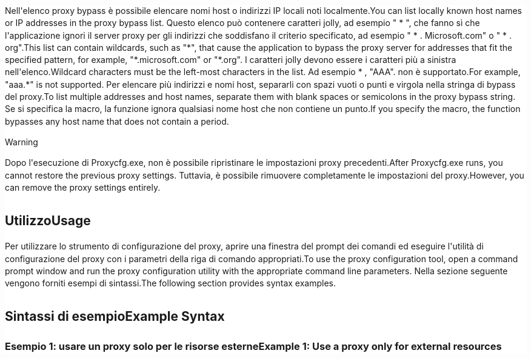 <span data-ttu-id="524fe-160">Nell'elenco proxy bypass è possibile elencare nomi host o indirizzi IP locali noti localmente.</span><span class="sxs-lookup"><span data-stu-id="524fe-160">You can list locally known host names or IP addresses in the proxy bypass list.</span></span> <span data-ttu-id="524fe-161">Questo elenco può contenere caratteri jolly, ad esempio " \* ", che fanno sì che l'applicazione ignori il server proxy per gli indirizzi che soddisfano il criterio specificato, ad esempio " \* . Microsoft.com" o " \* . org".</span><span class="sxs-lookup"><span data-stu-id="524fe-161">This list can contain wildcards, such as "\*", that cause the application to bypass the proxy server for addresses that fit the specified pattern, for example, "\*.microsoft.com" or "\*.org".</span></span> <span data-ttu-id="524fe-162">I caratteri jolly devono essere i caratteri più a sinistra nell'elenco.</span><span class="sxs-lookup"><span data-stu-id="524fe-162">Wildcard characters must be the left-most characters in the list.</span></span> <span data-ttu-id="524fe-163">Ad esempio \* , "AAA". non è supportato.</span><span class="sxs-lookup"><span data-stu-id="524fe-163">For example, "aaa.\*" is not supported.</span></span> <span data-ttu-id="524fe-164">Per elencare più indirizzi e nomi host, separarli con spazi vuoti o punti e virgola nella stringa di bypass del proxy.</span><span class="sxs-lookup"><span data-stu-id="524fe-164">To list multiple addresses and host names, separate them with blank spaces or semicolons in the proxy bypass string.</span></span> <span data-ttu-id="524fe-165">Se si specifica la <local> macro, la funzione ignora qualsiasi nome host che non contiene un punto.</span><span class="sxs-lookup"><span data-stu-id="524fe-165">If you specify the <local> macro, the function bypasses any host name that does not contain a period.</span></span>

> [!WARNING]
> <span data-ttu-id="524fe-166">Dopo l'esecuzione di Proxycfg.exe, non è possibile ripristinare le impostazioni proxy precedenti.</span><span class="sxs-lookup"><span data-stu-id="524fe-166">After Proxycfg.exe runs, you cannot restore the previous proxy settings.</span></span> <span data-ttu-id="524fe-167">Tuttavia, è possibile rimuovere completamente le impostazioni del proxy.</span><span class="sxs-lookup"><span data-stu-id="524fe-167">However, you can remove the proxy settings entirely.</span></span>

 

## <a name="usage"></a><span data-ttu-id="524fe-168">Utilizzo</span><span class="sxs-lookup"><span data-stu-id="524fe-168">Usage</span></span>

<span data-ttu-id="524fe-169">Per utilizzare lo strumento di configurazione del proxy, aprire una finestra del prompt dei comandi ed eseguire l'utilità di configurazione del proxy con i parametri della riga di comando appropriati.</span><span class="sxs-lookup"><span data-stu-id="524fe-169">To use the proxy configuration tool, open a command prompt window and run the proxy configuration utility with the appropriate command line parameters.</span></span> <span data-ttu-id="524fe-170">Nella sezione seguente vengono forniti esempi di sintassi.</span><span class="sxs-lookup"><span data-stu-id="524fe-170">The following section provides syntax examples.</span></span>

## <a name="example-syntax"></a><span data-ttu-id="524fe-171">Sintassi di esempio</span><span class="sxs-lookup"><span data-stu-id="524fe-171">Example Syntax</span></span>

### <a name="example-1-use-a-proxy-only-for-external-resources"></a><span data-ttu-id="524fe-172">Esempio 1: usare un proxy solo per le risorse esterne</span><span class="sxs-lookup"><span data-stu-id="524fe-172">Example 1: Use a proxy only for external resources</span></span>
